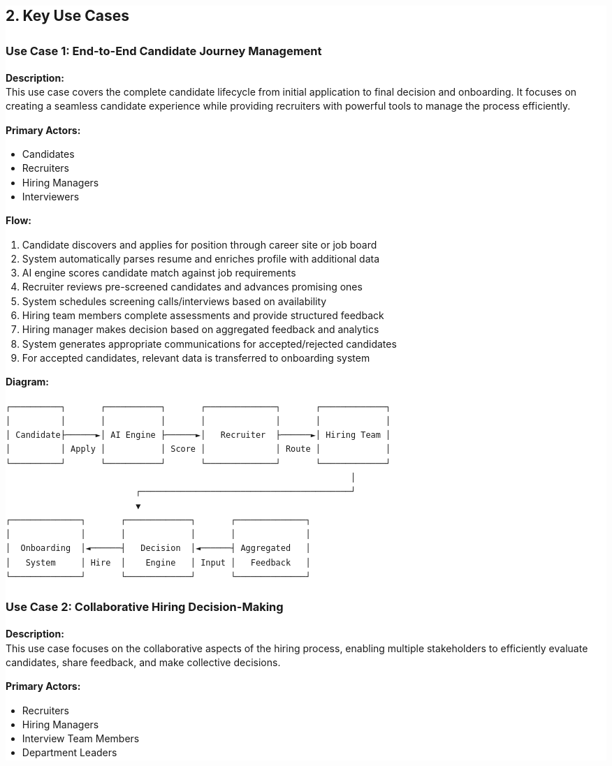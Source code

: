 ## 2. Key Use Cases

### Use Case 1: End-to-End Candidate Journey Management

**Description:**  
This use case covers the complete candidate lifecycle from initial application to final decision and onboarding. It focuses on creating a seamless candidate experience while providing recruiters with powerful tools to manage the process efficiently.

**Primary Actors:**
- Candidates
- Recruiters
- Hiring Managers
- Interviewers

**Flow:**
1. Candidate discovers and applies for position through career site or job board
2. System automatically parses resume and enriches profile with additional data
3. AI engine scores candidate match against job requirements
4. Recruiter reviews pre-screened candidates and advances promising ones
5. System schedules screening calls/interviews based on availability
6. Hiring team members complete assessments and provide structured feedback
7. Hiring manager makes decision based on aggregated feedback and analytics
8. System generates appropriate communications for accepted/rejected candidates
9. For accepted candidates, relevant data is transferred to onboarding system

**Diagram:**

```
┌──────────┐       ┌───────────┐       ┌──────────────┐       ┌─────────────┐
│          │       │           │       │              │       │             │
│ Candidate├──────►│ AI Engine ├──────►│   Recruiter  ├──────►│ Hiring Team │
│          │ Apply │           │ Score │              │ Route │             │
└──────────┘       └───────────┘       └──────────────┘       └─────────────┘
                                                                     │
                          ┌──────────────────────────────────────────┘
                          ▼
┌──────────────┐       ┌─────────────┐       ┌──────────────┐
│              │       │             │       │              │
│  Onboarding  │◄──────┤   Decision  │◄──────┤ Aggregated   │
│   System     │ Hire  │    Engine   │ Input │   Feedback   │
└──────────────┘       └─────────────┘       └──────────────┘
```

### Use Case 2: Collaborative Hiring Decision-Making

**Description:**  
This use case focuses on the collaborative aspects of the hiring process, enabling multiple stakeholders to efficiently evaluate candidates, share feedback, and make collective decisions.

**Primary Actors:**
- Recruiters
- Hiring Managers
- Interview Team Members
- Department Leaders
